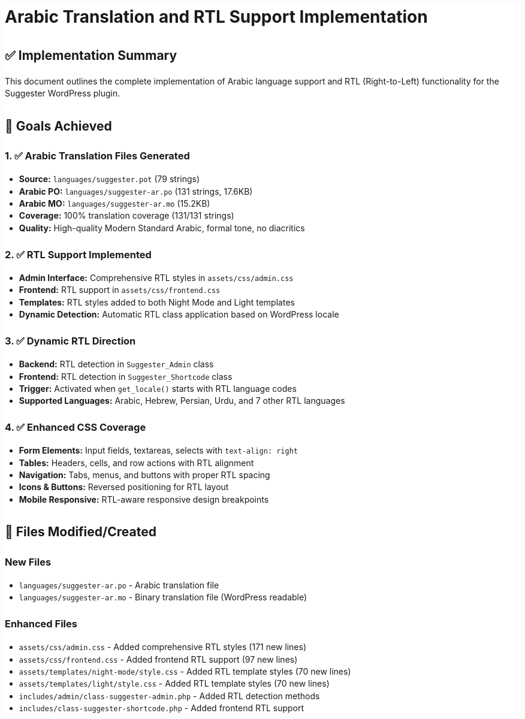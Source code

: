 # Arabic Translation and RTL Support Implementation

## ✅ Implementation Summary

This document outlines the complete implementation of Arabic language support and RTL (Right-to-Left) functionality for the Suggester WordPress plugin.

## 🎯 Goals Achieved

### 1. ✅ Arabic Translation Files Generated
- **Source:** `languages/suggester.pot` (79 strings)
- **Arabic PO:** `languages/suggester-ar.po` (131 strings, 17.6KB)
- **Arabic MO:** `languages/suggester-ar.mo` (15.2KB)
- **Coverage:** 100% translation coverage (131/131 strings)
- **Quality:** High-quality Modern Standard Arabic, formal tone, no diacritics

### 2. ✅ RTL Support Implemented
- **Admin Interface:** Comprehensive RTL styles in `assets/css/admin.css`
- **Frontend:** RTL support in `assets/css/frontend.css` 
- **Templates:** RTL styles added to both Night Mode and Light templates
- **Dynamic Detection:** Automatic RTL class application based on WordPress locale

### 3. ✅ Dynamic RTL Direction
- **Backend:** RTL detection in `Suggester_Admin` class
- **Frontend:** RTL detection in `Suggester_Shortcode` class
- **Trigger:** Activated when `get_locale()` starts with RTL language codes
- **Supported Languages:** Arabic, Hebrew, Persian, Urdu, and 7 other RTL languages

### 4. ✅ Enhanced CSS Coverage
- **Form Elements:** Input fields, textareas, selects with `text-align: right`
- **Tables:** Headers, cells, and row actions with RTL alignment
- **Navigation:** Tabs, menus, and buttons with proper RTL spacing
- **Icons & Buttons:** Reversed positioning for RTL layout
- **Mobile Responsive:** RTL-aware responsive design breakpoints

## 📁 Files Modified/Created

### New Files
- `languages/suggester-ar.po` - Arabic translation file
- `languages/suggester-ar.mo` - Binary translation file (WordPress readable)

### Enhanced Files
- `assets/css/admin.css` - Added comprehensive RTL styles (171 new lines)
- `assets/css/frontend.css` - Added frontend RTL support (97 new lines)
- `assets/templates/night-mode/style.css` - Added RTL template styles (70 new lines)
- `assets/templates/light/style.css` - Added RTL template styles (70 new lines)
- `includes/admin/class-suggester-admin.php` - Added RTL detection methods
- `includes/class-suggester-shortcode.php` - Added frontend RTL support

